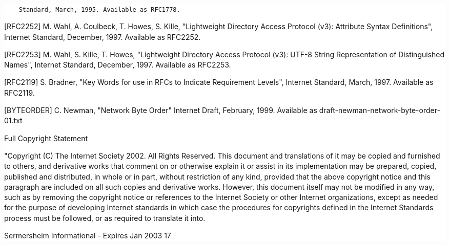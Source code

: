  
        Standard, March, 1995. Available as RFC1778. 
    
   [RFC2252] 
        M. Wahl, A. Coulbeck, T. Howes, S. Kille, "Lightweight 
        Directory Access Protocol (v3): Attribute Syntax Definitions", 
        Internet Standard, December, 1997. Available as RFC2252. 
    
   [RFC2253] 
        M. Wahl, S. Kille, T. Howes, "Lightweight Directory Access 
        Protocol (v3): UTF-8 String Representation of Distinguished 
        Names", Internet Standard, December, 1997. Available as 
        RFC2253. 
    
   [RFC2119] 
        S. Bradner, "Key Words for use in RFCs to Indicate Requirement 
        Levels", Internet Standard, March, 1997. Available as RFC2119. 
    
   [BYTEORDER] 
        C. Newman, "Network Byte Order" Internet Draft, February, 1999. 
        Available as draft-newman-network-byte-order-01.txt 
    
    
Full Copyright Statement 
 
   "Copyright (C) The Internet Society 2002. All Rights Reserved. This 
   document and translations of it may be copied and furnished to 
   others, and derivative works that comment on or otherwise explain it 
   or assist in its implementation may be prepared, copied, published 
   and distributed, in whole or in part, without restriction of any 
   kind, provided that the above copyright notice and this paragraph 
   are included on all such copies and derivative works. However, this 
   document itself may not be modified in any way, such as by removing 
   the copyright notice or references to the Internet Society or other 
   Internet organizations, except as needed for the purpose of 
   developing Internet standards in which case the procedures for 
   copyrights defined in the Internet Standards process must be 
   followed, or as required to translate it into. 















  
Sermersheim        Informational - Expires Jan 2003                 17
